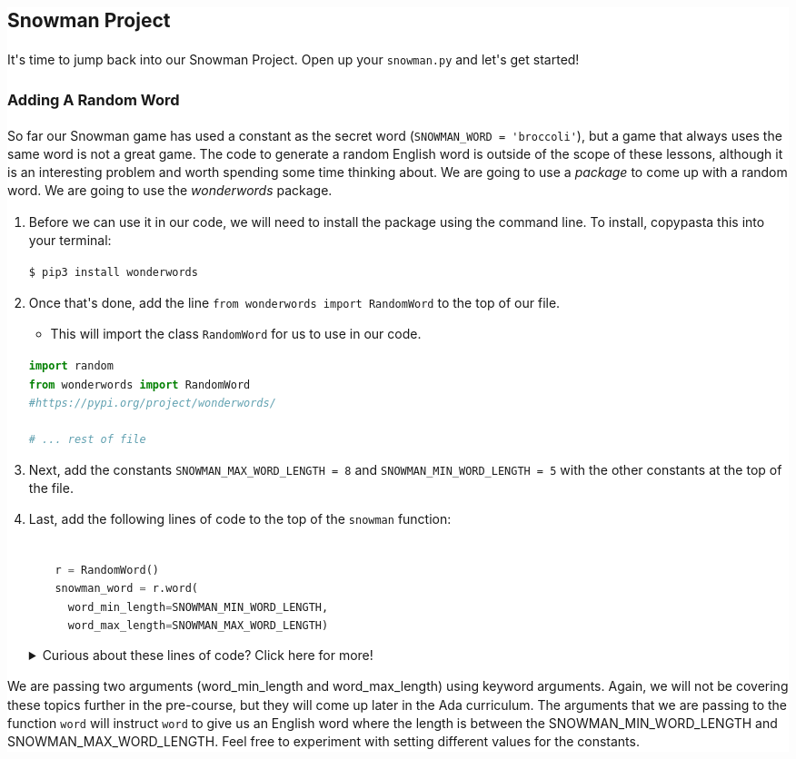 

## Snowman Project

It's time to jump back into our Snowman Project. Open up your `snowman.py` and let's get started!

### Adding A Random Word

So far our Snowman game has used a constant as the secret word (`SNOWMAN_WORD = 'broccoli'`), but a game that always uses the same word is not a great game.  The code to generate a random English word is outside of the scope of these lessons, although it is an interesting problem and worth spending some time thinking about.  We are going to use a _package_ to come up with a random word.  We are going to use the _wonderwords_ package.  

1. Before we can use it in our code, we will need to install the package using the command line.  To install, copypasta this into your terminal:

    ```console
    $ pip3 install wonderwords
    ```
1. Once that's done, add the line `from wonderwords import RandomWord` to the top of our file.
    * This will import the class `RandomWord` for us to use in our code.
    ```python
    import random
    from wonderwords import RandomWord
    #https://pypi.org/project/wonderwords/

    # ... rest of file

    ```
1. Next, add the constants `SNOWMAN_MAX_WORD_LENGTH = 8` and `SNOWMAN_MIN_WORD_LENGTH = 5` with the other constants at the top of the file.    
1. Last, add the following lines of code to the top of the `snowman` function:
    ```python

        r = RandomWord()
        snowman_word = r.word(
          word_min_length=SNOWMAN_MIN_WORD_LENGTH, 
          word_max_length=SNOWMAN_MAX_WORD_LENGTH)

    ```
    <details>
    <summary>Curious about these lines of code?  Click here for more!</summary>
    The first line `r = RandomWord()` gives us a `RandomWord` object to work with.  We will not cover classes and objects in the pre-course material, but they will be a topic we will cover at Ada.  
    
    The next line, `snowman_word = r.word(word_min_length=SNOWMAN_MIN_WORD_LENGTH, word_max_length=SNOWMAN_MAX_WORD_LENGTH)` will call the function `word` on the the RandomWord object `r` and give us a random word.  
    
 We are passing two arguments (word_min_length and word_max_length) using keyword arguments.  Again, we will not be covering these topics further in the pre-course, but they will come up later in the Ada curriculum.  The arguments that we are passing to the function `word` will instruct `word` to give us an English word where the length is between the SNOWMAN_MIN_WORD_LENGTH and SNOWMAN_MAX_WORD_LENGTH.  Feel free to experiment with setting different values for the constants.
    </details>

